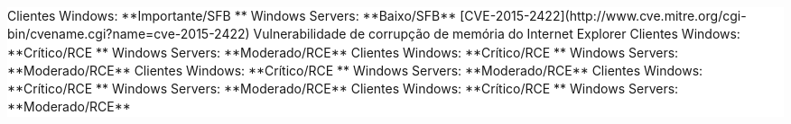 </td>
<td style="border:1px solid black;">
Clientes Windows:  
**Importante/SFB  
**  
Windows Servers:  
**Baixo/SFB**

</td>
</tr>
<tr>
<td style="border:1px solid black;">
[CVE-2015-2422](http://www.cve.mitre.org/cgi-bin/cvename.cgi?name=cve-2015-2422)

</td>
<td style="border:1px solid black;">
Vulnerabilidade de corrupção de memória do Internet Explorer

</td>
<td style="border:1px solid black;">
Clientes Windows:  
**Crítico/RCE  
**  
Windows Servers:  
**Moderado/RCE**

</td>
<td style="border:1px solid black;">
Clientes Windows:  
**Crítico/RCE  
**  
Windows Servers:  
**Moderado/RCE**

</td>
<td style="border:1px solid black;">
Clientes Windows:  
**Crítico/RCE  
**  
Windows Servers:  
**Moderado/RCE**

</td>
<td style="border:1px solid black;">
Clientes Windows:  
**Crítico/RCE  
**  
Windows Servers:  
**Moderado/RCE**

</td>
<td style="border:1px solid black;">
Clientes Windows:  
**Crítico/RCE  
**  
Windows Servers:  
**Moderado/RCE**

